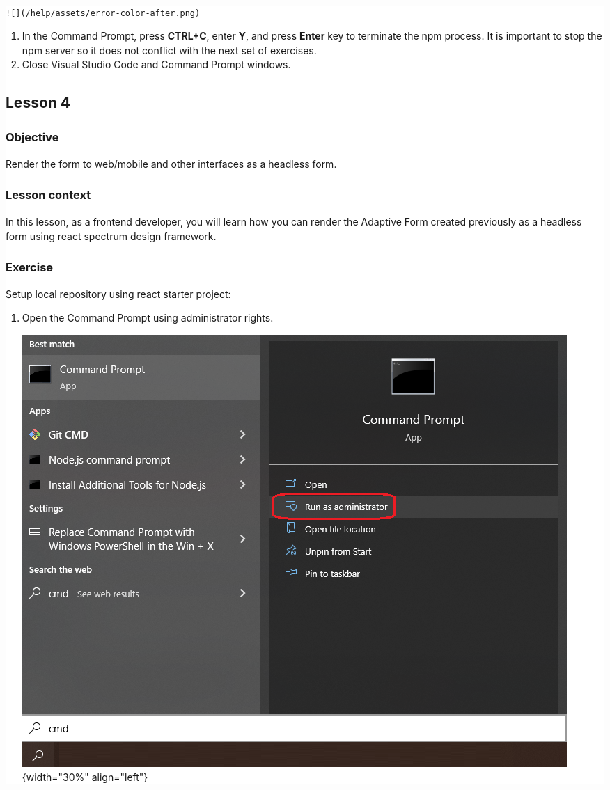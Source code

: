     ![](/help/assets/error-color-after.png)

1.  In the Command Prompt, press **CTRL+C**, enter **Y**, and press **Enter** key to terminate the npm process. It is important to stop the npm server so it does not conflict with the next set of exercises.
1.  Close Visual Studio Code and Command Prompt windows.

## Lesson 4

### Objective

Render the form to web/mobile and other interfaces as a headless form.

### Lesson context

In this lesson, as a frontend developer, you will learn how you can render the Adaptive Form created previously as a headless form using react spectrum design framework.

### Exercise

Setup local repository using react starter project:

1.  Open the Command Prompt using administrator rights.

    ![](/help/assets/screenshot2028115829.png){width="30%" align="left"}